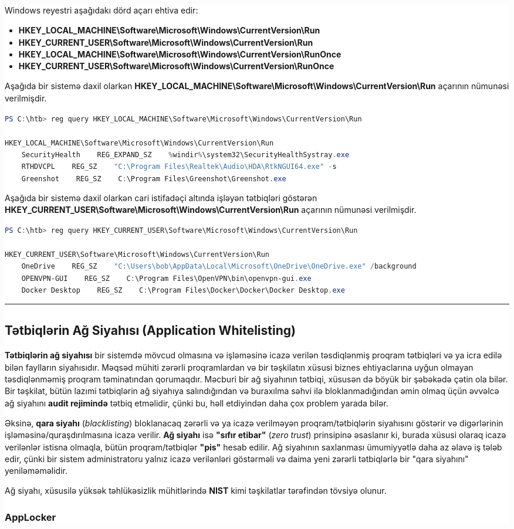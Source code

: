 Windows reyestri aşağıdakı dörd açarı ehtiva edir:

  * **HKEY\_LOCAL\_MACHINE\\Software\\Microsoft\\Windows\\CurrentVersion\\Run**
  * **HKEY\_CURRENT\_USER\\Software\\Microsoft\\Windows\\CurrentVersion\\Run**
  * **HKEY\_LOCAL\_MACHINE\\Software\\Microsoft\\Windows\\CurrentVersion\\RunOnce**
  * **HKEY\_CURRENT\_USER\\Software\\Microsoft\\Windows\\CurrentVersion\\RunOnce**

Aşağıda bir sistemə daxil olarkən **HKEY\_LOCAL\_MACHINE\\Software\\Microsoft\\Windows\\CurrentVersion\\Run** açarının nümunəsi verilmişdir.

```powershell
PS C:\htb> reg query HKEY_LOCAL_MACHINE\Software\Microsoft\Windows\CurrentVersion\Run

HKEY_LOCAL_MACHINE\Software\Microsoft\Windows\CurrentVersion\Run
    SecurityHealth    REG_EXPAND_SZ    %windir%\system32\SecurityHealthSystray.exe
    RTHDVCPL    REG_SZ    "C:\Program Files\Realtek\Audio\HDA\RtkNGUI64.exe" -s
    Greenshot    REG_SZ    C:\Program Files\Greenshot\Greenshot.exe
```

Aşağıda bir sistemə daxil olarkən cari istifadəçi altında işləyən tətbiqləri göstərən **HKEY\_CURRENT\_USER\\Software\\Microsoft\\Windows\\CurrentVersion\\Run** açarının nümunəsi verilmişdir.

```powershell
PS C:\htb> reg query HKEY_CURRENT_USER\Software\Microsoft\Windows\CurrentVersion\Run

HKEY_CURRENT_USER\Software\Microsoft\Windows\CurrentVersion\Run
    OneDrive    REG_SZ    "C:\Users\bob\AppData\Local\Microsoft\OneDrive\OneDrive.exe" /background
    OPENVPN-GUI    REG_SZ    C:\Program Files\OpenVPN\bin\openvpn-gui.exe
    Docker Desktop    REG_SZ    C:\Program Files\Docker\Docker\Docker Desktop.exe
```

-----

## Tətbiqlərin Ağ Siyahısı (Application Whitelisting)

**Tətbiqlərin ağ siyahısı** bir sistemdə mövcud olmasına və işləməsinə icazə verilən təsdiqlənmiş proqram tətbiqləri və ya icra edilə bilən faylların siyahısıdır. Məqsəd mühiti zərərli proqramlardan və bir təşkilatın xüsusi biznes ehtiyaclarına uyğun olmayan təsdiqlənməmiş proqram təminatından qorumaqdır. Məcburi bir ağ siyahının tətbiqi, xüsusən də böyük bir şəbəkədə çətin ola bilər. Bir təşkilat, bütün lazımi tətbiqlərin ağ siyahıya salındığından və buraxılma səhvi ilə bloklanmadığından əmin olmaq üçün əvvəlcə ağ siyahını **audit rejimində** tətbiq etməlidir, çünki bu, həll etdiyindən daha çox problem yarada bilər.

Əksinə, **qara siyahı** (*blacklisting*) bloklanacaq zərərli və ya icazə verilməyən proqram/tətbiqlərin siyahısını göstərir və digərlərinin işləməsinə/quraşdırılmasına icazə verilir. **Ağ siyahı** isə **"sıfır etibar"** (*zero trust*) prinsipinə əsaslanır ki, burada xüsusi olaraq icazə verilənlər istisna olmaqla, bütün proqram/tətbiqlər **"pis"** hesab edilir. Ağ siyahının saxlanması ümumiyyətlə daha az əlavə iş tələb edir, çünki bir sistem administratoru yalnız icazə verilənləri göstərməli və daima yeni zərərli tətbiqlərlə bir "qara siyahını" yeniləməməlidir.

Ağ siyahı, xüsusilə yüksək təhlükəsizlik mühitlərində **NIST** kimi təşkilatlar tərəfindən tövsiyə olunur.

### AppLocker
